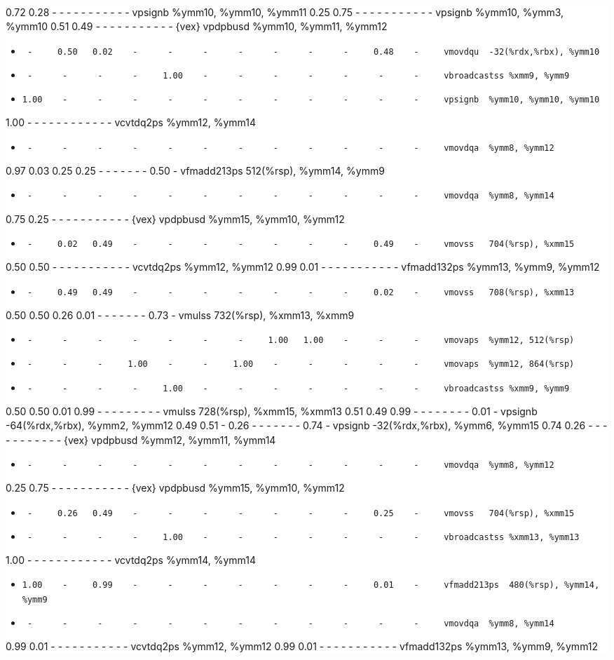 0.72   0.28    -      -      -      -      -      -      -      -      -      -      -     vpsignb	%ymm10, %ymm10, %ymm11
0.25   0.75    -      -      -      -      -      -      -      -      -      -      -     vpsignb	%ymm10, %ymm3, %ymm10
0.51   0.49    -      -      -      -      -      -      -      -      -      -      -     {vex}	vpdpbusd	%ymm10, %ymm11, %ymm12
 -      -     0.50   0.02    -      -      -      -      -      -      -     0.48    -     vmovdqu	-32(%rdx,%rbx), %ymm10
 -      -      -      -      -     1.00    -      -      -      -      -      -      -     vbroadcastss	%xmm9, %ymm9
 -     1.00    -      -      -      -      -      -      -      -      -      -      -     vpsignb	%ymm10, %ymm10, %ymm10
1.00    -      -      -      -      -      -      -      -      -      -      -      -     vcvtdq2ps	%ymm12, %ymm14
 -      -      -      -      -      -      -      -      -      -      -      -      -     vmovdqa	%ymm8, %ymm12
0.97   0.03   0.25   0.25    -      -      -      -      -      -      -     0.50    -     vfmadd213ps	512(%rsp), %ymm14, %ymm9
 -      -      -      -      -      -      -      -      -      -      -      -      -     vmovdqa	%ymm8, %ymm14
0.75   0.25    -      -      -      -      -      -      -      -      -      -      -     {vex}	vpdpbusd	%ymm15, %ymm10, %ymm12
 -      -     0.02   0.49    -      -      -      -      -      -      -     0.49    -     vmovss	704(%rsp), %xmm15
0.50   0.50    -      -      -      -      -      -      -      -      -      -      -     vcvtdq2ps	%ymm12, %ymm12
0.99   0.01    -      -      -      -      -      -      -      -      -      -      -     vfmadd132ps	%ymm13, %ymm9, %ymm12
 -      -     0.49   0.49    -      -      -      -      -      -      -     0.02    -     vmovss	708(%rsp), %xmm13
0.50   0.50   0.26   0.01    -      -      -      -      -      -      -     0.73    -     vmulss	732(%rsp), %xmm13, %xmm9
 -      -      -      -      -      -      -      -     1.00   1.00    -      -      -     vmovaps	%ymm12, 512(%rsp)
 -      -      -      -     1.00    -      -     1.00    -      -      -      -      -     vmovaps	%ymm12, 864(%rsp)
 -      -      -      -      -     1.00    -      -      -      -      -      -      -     vbroadcastss	%xmm9, %ymm9
0.50   0.50   0.01   0.99    -      -      -      -      -      -      -      -      -     vmulss	728(%rsp), %xmm15, %xmm13
0.51   0.49   0.99    -      -      -      -      -      -      -      -     0.01    -     vpsignb	-64(%rdx,%rbx), %ymm2, %ymm12
0.49   0.51    -     0.26    -      -      -      -      -      -      -     0.74    -     vpsignb	-32(%rdx,%rbx), %ymm6, %ymm15
0.74   0.26    -      -      -      -      -      -      -      -      -      -      -     {vex}	vpdpbusd	%ymm12, %ymm11, %ymm14
 -      -      -      -      -      -      -      -      -      -      -      -      -     vmovdqa	%ymm8, %ymm12
0.25   0.75    -      -      -      -      -      -      -      -      -      -      -     {vex}	vpdpbusd	%ymm15, %ymm10, %ymm12
 -      -     0.26   0.49    -      -      -      -      -      -      -     0.25    -     vmovss	704(%rsp), %xmm15
 -      -      -      -      -     1.00    -      -      -      -      -      -      -     vbroadcastss	%xmm13, %ymm13
1.00    -      -      -      -      -      -      -      -      -      -      -      -     vcvtdq2ps	%ymm14, %ymm14
 -     1.00    -     0.99    -      -      -      -      -      -      -     0.01    -     vfmadd213ps	480(%rsp), %ymm14, %ymm9
 -      -      -      -      -      -      -      -      -      -      -      -      -     vmovdqa	%ymm8, %ymm14
0.99   0.01    -      -      -      -      -      -      -      -      -      -      -     vcvtdq2ps	%ymm12, %ymm12
0.99   0.01    -      -      -      -      -      -      -      -      -      -      -     vfmadd132ps	%ymm13, %ymm9, %ymm12
